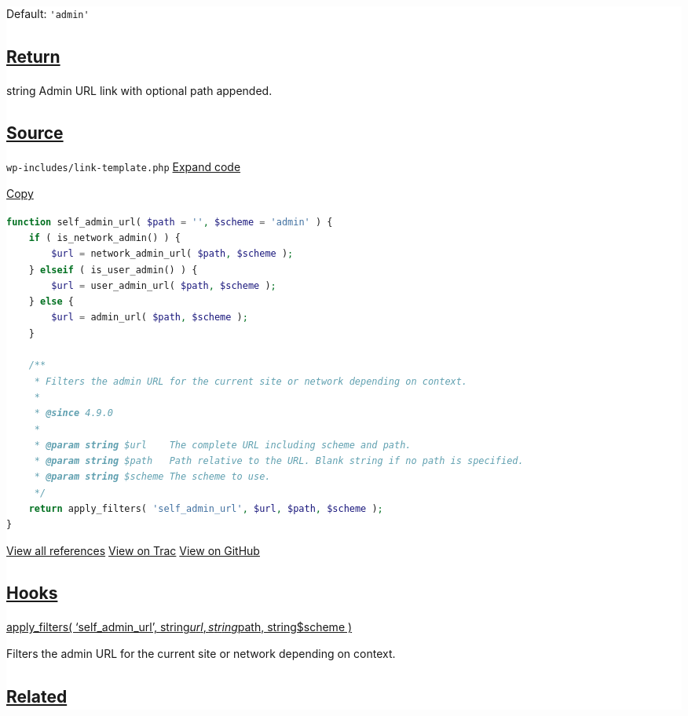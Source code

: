 Default: `'admin'`

## [Return](https://developer.wordpress.org/reference/functions/self_admin_url/\#return)

string Admin URL link with optional path appended.

## [Source](https://developer.wordpress.org/reference/functions/self_admin_url/\#source)

`wp-includes/link-template.php`
[Expand code](https://developer.wordpress.org/reference/functions/self_admin_url/#)

[Copy](https://developer.wordpress.org/reference/functions/self_admin_url/#)

```php
function self_admin_url( $path = '', $scheme = 'admin' ) {
	if ( is_network_admin() ) {
		$url = network_admin_url( $path, $scheme );
	} elseif ( is_user_admin() ) {
		$url = user_admin_url( $path, $scheme );
	} else {
		$url = admin_url( $path, $scheme );
	}

	/**
	 * Filters the admin URL for the current site or network depending on context.
	 *
	 * @since 4.9.0
	 *
	 * @param string $url    The complete URL including scheme and path.
	 * @param string $path   Path relative to the URL. Blank string if no path is specified.
	 * @param string $scheme The scheme to use.
	 */
	return apply_filters( 'self_admin_url', $url, $path, $scheme );
}

```

[View all references](https://developer.wordpress.org/reference/files/wp-includes/link-template.php/) [View on Trac](https://core.trac.wordpress.org/browser/tags/6.8.3/src/wp-includes/link-template.php#L3889) [View on GitHub](https://github.com/WordPress/wordpress-develop/blob/6.8.3/src/wp-includes/link-template.php#L3889-L3908)

## [Hooks](https://developer.wordpress.org/reference/functions/self_admin_url/\#hooks)

[apply\_filters( ‘self\_admin\_url’, string$url, string$path, string$scheme )](https://developer.wordpress.org/reference/hooks/self_admin_url/)

Filters the admin URL for the current site or network depending on context.

## [Related](https://developer.wordpress.org/reference/functions/self_admin_url/\#related)
